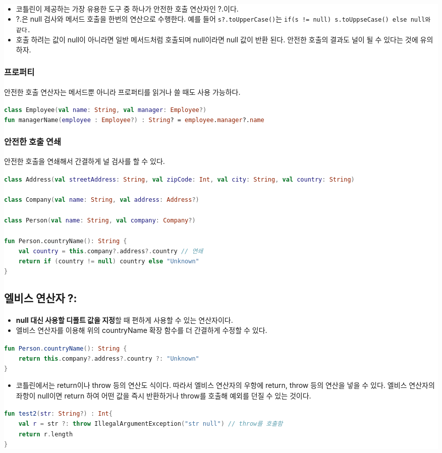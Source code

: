 * 코틀린이 제공하는 가장 유용한 도구 중 하나가 안전한 호출 연산자인 ?.이다.&#x20;
* ?.은 null 검사와 메서드 호출을 한번의 연산으로 수행한다. 예를 들어 `s?.toUpperCase()`는  `if(s != null) s.toUppseCase() else null와 같다.`
* 호출 하려는 값이 null이 아니라면 일반 메서드처럼 호출되며 null이라면 null 값이 반환 된다. 안전한 호출의 결과도 널이 될 수 있다는 것에 유의하자.&#x20;



### 프로퍼티&#x20;

안전한 호출 연산자는 메서드뿐 아니라 프로퍼티를 읽거나 쓸 때도 사용 가능하다.&#x20;

```kotlin
class Employee(val name: String, val manager: Employee?)
fun managerName(employee : Employee?) : String? = employee.manager?.name
```



### 안전한 호출 연쇄

안전한 호출을 연쇄해서 간결하게 널 검사를 할 수 있다.&#x20;

```kotlin
class Address(val streetAddress: String, val zipCode: Int, val city: String, val country: String)

class Company(val name: String, val address: Address?)

class Person(val name: String, val company: Company?)

fun Person.countryName(): String {
    val country = this.company?.address?.country // 연쇄
    return if (country != null) country else "Unknown"
}

```



## 엘비스 연산자 ?:&#x20;

* &#x20;**null 대신 사용할 디폴트 값을 지정**할 때 편하게 사용할 수 있는 연산자이다.
* 엘비스 연산자를 이용해 위의 countryName 확장 함수를 더 간결하게 수정할 수 있다.

```kotlin
fun Person.countryName(): String {
    return this.company?.address?.country ?: "Unknown"
}
```

* 코틀린에서는 return이나 throw 등의 연산도 식이다. 따라서 엘비스 연산자의 우항에 return, throw 등의 연산을 넣을 수 있다.  엘비스 연산자의 좌항이 null이면 return 하여 어떤 값을 즉시 반환하거나 throw를 호출해 예외를 던질 수 있는 것이다.

```kotlin
fun test2(str: String?) : Int{
    val r = str ?: throw IllegalArgumentException("str null") // throw를 호출함
    return r.length
}
```
